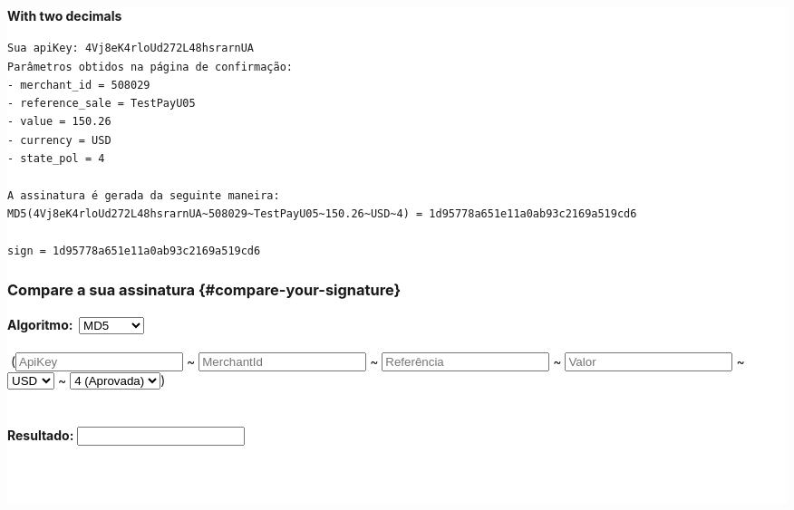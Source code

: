 **With two decimals**

```
Sua apiKey: 4Vj8eK4rloUd272L48hsrarnUA 
Parâmetros obtidos na página de confirmação:
- merchant_id = 508029
- reference_sale = TestPayU05
- value = 150.26
- currency = USD
- state_pol = 4

A assinatura é gerada da seguinte maneira: 
MD5(4Vj8eK4rloUd272L48hsrarnUA~508029~TestPayU05~150.26~USD~4) = 1d95778a651e11a0ab93c2169a519cd6

sign = 1d95778a651e11a0ab93c2169a519cd6 
```

### Compare a sua assinatura {#compare-your-signature}


<div id="blue-box">
<span class="grey-text-13">
<div>
<form method="POST" id="signature_form_confirmation_page" >
    <table>
        <span class="blue-text-13"><b>Algoritmo: &nbsp;</b></span>
        <select id = "signature_algorithm_confirmation_page" class="calc_selector form_control">
            <option  value="md5">MD5</option>
            <option  value="sha1">SHA1</option>
            <option  value="sha256">SHA256</option>
        </select>
        <br>
        <br>
        <span class="calc_text">&nbsp;(</span>
        <input class="form_control" type="text"  id ="signature_apikey_confirmation_page" name = "signature_apikey_confirmation_page" placeholder="ApiKey" maxlength="26"> ~
        <input class="form_control number" type="text"  id ="signature_merchanId_confirmation_page" name = "signature_merchanId_confirmation_page" placeholder="MerchantId" maxlength="7"> ~
        <input class="form_control" type="text"  id ="signature_referenceCode_confirmation_page" name = "signature_referenceCode_confirmation_page" placeholder="Referência" maxlength="255"> ~
        <input class="form_control  number" type="text" id ="signature_amount_confirmation_page" name = "signature_amount_confirmation_page" placeholder="Valor" maxlength="14"> ~
        <select id = "signature_currency_confirmation_page" class="calc_selector form_control" >
            <option  value="USD">USD</option>
            <option  value="COP">COP</option>
            <option  value="MXN">MXN</option>
            <option  value="ARS">ARS</option>
            <option  value="PEN">PEN</option>
            <option  value="BRL">BRL</option>
            <option  value="CLP">CLP</option>
        </select> ~
        <select id = "signature_state_pol_confirmation_page" class="calc_selector form_control" >
            <option  value="4">4 (Aprovada)</option>
            <option  value="6">6 (Rejeitada)</option>
            <option  value="5">5 (Expirada)</option>
        </select>
        <span class="calc_text">)</span>
        <br>
        <br>
        <br>
        <span class="blue-text-13"><b>Resultado:&nbsp;</b></span><input class="form_control" id ="signature_generated_confirmation_page" name = "signature_generated_confirmation_page" value = ""  readonly />
    </table>
    <br>
    <table width="50%"  border="0" cellspacing="2" cellpadding="2">